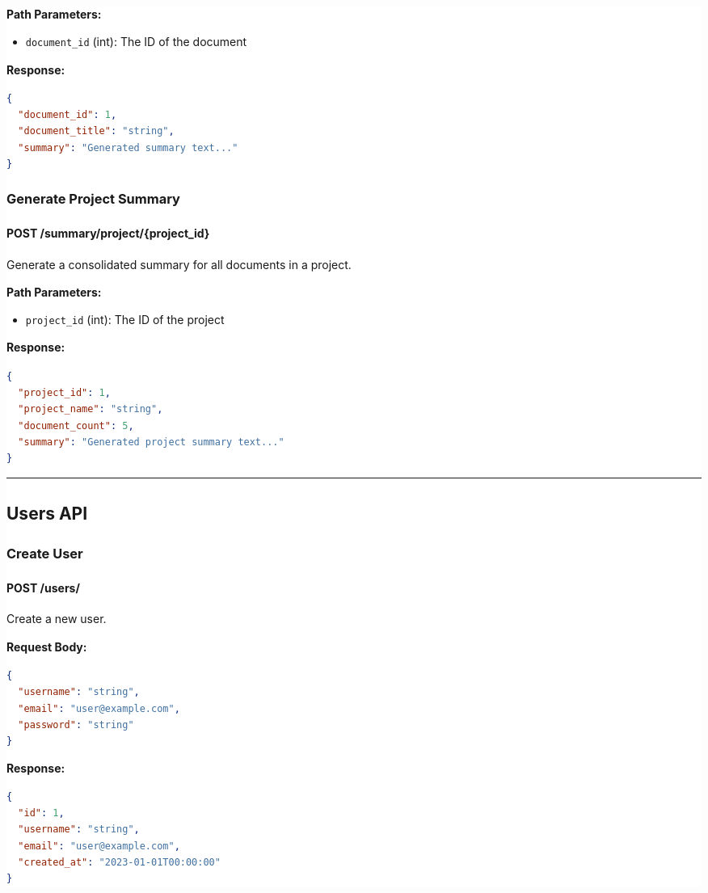 **Path Parameters:**
- `document_id` (int): The ID of the document

**Response:**
```json
{
  "document_id": 1,
  "document_title": "string",
  "summary": "Generated summary text..."
}
```

### Generate Project Summary

#### POST /summary/project/{project_id}

Generate a consolidated summary for all documents in a project.

**Path Parameters:**
- `project_id` (int): The ID of the project

**Response:**
```json
{
  "project_id": 1,
  "project_name": "string",
  "document_count": 5,
  "summary": "Generated project summary text..."
}
```

---

## Users API

### Create User

#### POST /users/

Create a new user.

**Request Body:**
```json
{
  "username": "string",
  "email": "user@example.com",
  "password": "string"
}
```

**Response:**
```json
{
  "id": 1,
  "username": "string",
  "email": "user@example.com",
  "created_at": "2023-01-01T00:00:00"
}
```

